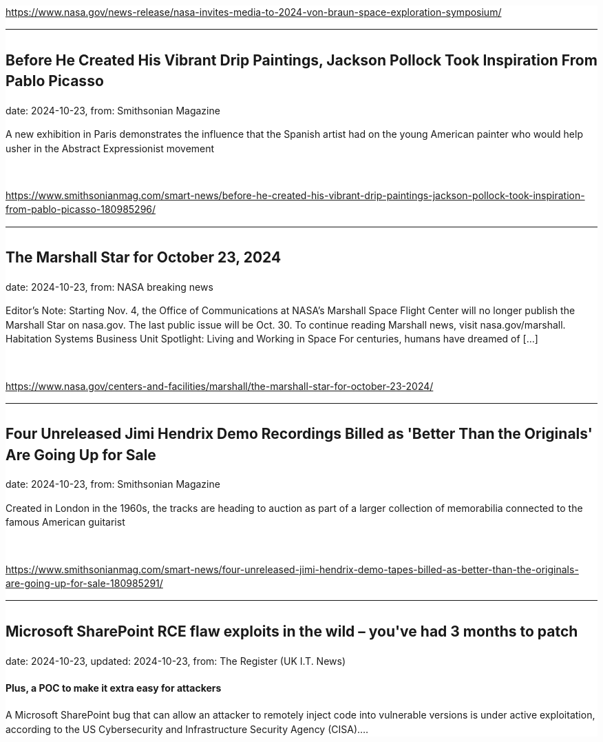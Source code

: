<https://www.nasa.gov/news-release/nasa-invites-media-to-2024-von-braun-space-exploration-symposium/>

---

## Before He Created His Vibrant Drip Paintings, Jackson Pollock Took Inspiration From Pablo Picasso

date: 2024-10-23, from: Smithsonian Magazine

A new exhibition in Paris demonstrates the influence that the Spanish artist had on the young American painter who would help usher in the Abstract Expressionist movement 

<br> 

<https://www.smithsonianmag.com/smart-news/before-he-created-his-vibrant-drip-paintings-jackson-pollock-took-inspiration-from-pablo-picasso-180985296/>

---

## The Marshall Star for October 23, 2024

date: 2024-10-23, from: NASA breaking news

Editor’s Note: Starting Nov. 4, the Office of Communications at NASA&#8217;s Marshall Space Flight Center will no longer publish the Marshall Star on nasa.gov. The last public issue will be Oct. 30. To continue reading Marshall news, visit nasa.gov/marshall. Habitation Systems Business Unit Spotlight: Living and Working in Space For centuries, humans have dreamed of [&#8230;] 

<br> 

<https://www.nasa.gov/centers-and-facilities/marshall/the-marshall-star-for-october-23-2024/>

---

## Four Unreleased Jimi Hendrix Demo Recordings Billed as 'Better Than the Originals' Are Going Up for Sale

date: 2024-10-23, from: Smithsonian Magazine

Created in London in the 1960s, the tracks are heading to auction as part of a larger collection of memorabilia connected to the famous American guitarist 

<br> 

<https://www.smithsonianmag.com/smart-news/four-unreleased-jimi-hendrix-demo-tapes-billed-as-better-than-the-originals-are-going-up-for-sale-180985291/>

---

## Microsoft SharePoint RCE flaw exploits in the wild – you've had 3 months to patch

date: 2024-10-23, updated: 2024-10-23, from: The Register (UK I.T. News)

<h4>Plus, a POC to make it extra easy for attackers</h4> <p>A Microsoft SharePoint bug that can allow an attacker to remotely inject code into vulnerable versions is under active exploitation, according to the US Cybersecurity and Infrastructure Security Agency (CISA).…</p> <p></p> 
